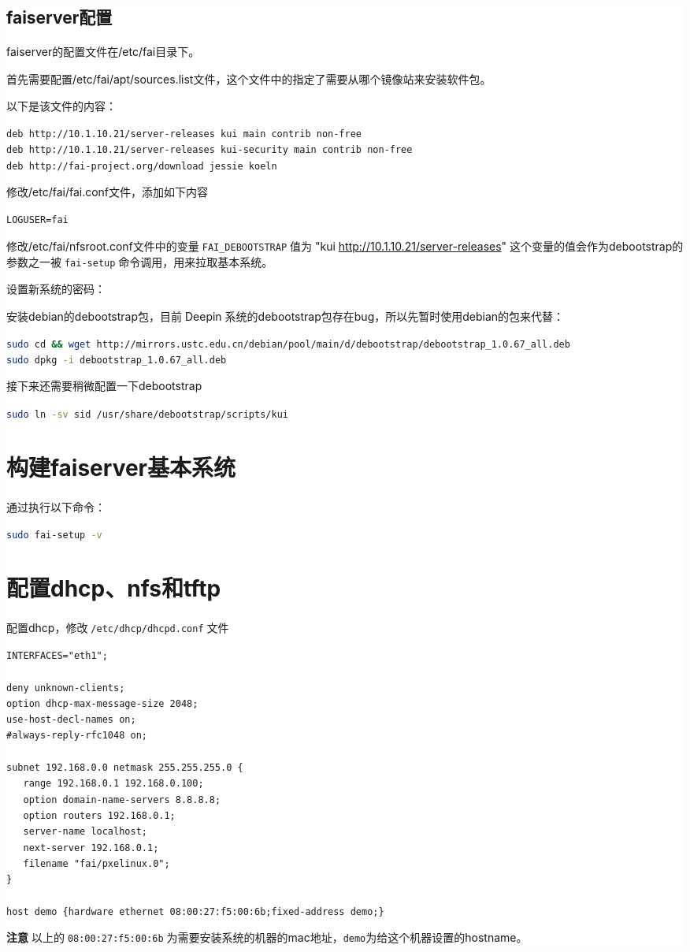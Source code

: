 ## faiserver配置
faiserver的配置文件在/etc/fai目录下。

首先需要配置/etc/fai/apt/sources.list文件，这个文件中的指定了需要从哪个镜像站来安装软件包。

以下是该文件的内容：
```
deb http://10.1.10.21/server-releases kui main contrib non-free
deb http://10.1.10.21/server-releases kui-security main contrib non-free
deb http://fai-project.org/download jessie koeln
```
修改/etc/fai/fai.conf文件，添加如下内容
```
LOGUSER=fai
```
修改/etc/fai/nfsroot.conf文件中的变量 `FAI_DEBOOTSTRAP` 值为 "kui http://10.1.10.21/server-releases"
这个变量的值会作为debootstrap的参数之一被 `fai-setup` 命令调用，用来拉取基本系统。

设置新系统的密码：

安装debian的debootstrap包，目前 Deepin 系统的debootstrap包存在bug，所以先暂时使用debian的包来代替：
```bash
sudo cd && wget http://mirrors.ustc.edu.cn/debian/pool/main/d/debootstrap/debootstrap_1.0.67_all.deb
sudo dpkg -i debootstrap_1.0.67_all.deb
```
接下来还需要稍微配置一下debootstrap
```bash
sudo ln -sv sid /usr/share/debootstrap/scripts/kui
```
# 构建faiserver基本系统
通过执行以下命令：
```bash
sudo fai-setup -v
```
# 配置dhcp、nfs和tftp
配置dhcp，修改 `/etc/dhcp/dhcpd.conf` 文件
```
INTERFACES="eth1";

deny unknown-clients;
option dhcp-max-message-size 2048;
use-host-decl-names on;
#always-reply-rfc1048 on;

subnet 192.168.0.0 netmask 255.255.255.0 {
   range 192.168.0.1 192.168.0.100;
   option domain-name-servers 8.8.8.8;
   option routers 192.168.0.1;
   server-name localhost;
   next-server 192.168.0.1;
   filename "fai/pxelinux.0";
}

host demo {hardware ethernet 08:00:27:f5:00:6b;fixed-address demo;}
```
**注意** 以上的 `08:00:27:f5:00:6b` 为需要安装系统的机器的mac地址，`demo`为给这个机器设置的hostname。
